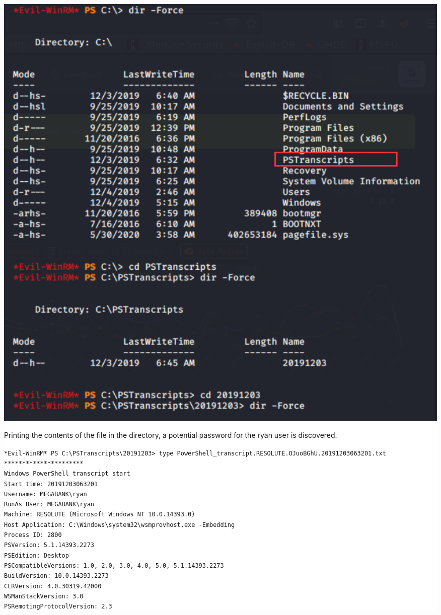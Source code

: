 ![hidden_dir](/images/resolute/hidden_dir.png) 

Printing the contents of the file in the directory, a potential password for the ryan user is discovered.

```
*Evil-WinRM* PS C:\PSTranscripts\20191203> type PowerShell_transcript.RESOLUTE.OJuoBGhU.20191203063201.txt
**********************
Windows PowerShell transcript start
Start time: 20191203063201
Username: MEGABANK\ryan
RunAs User: MEGABANK\ryan
Machine: RESOLUTE (Microsoft Windows NT 10.0.14393.0)
Host Application: C:\Windows\system32\wsmprovhost.exe -Embedding
Process ID: 2800
PSVersion: 5.1.14393.2273
PSEdition: Desktop
PSCompatibleVersions: 1.0, 2.0, 3.0, 4.0, 5.0, 5.1.14393.2273
BuildVersion: 10.0.14393.2273
CLRVersion: 4.0.30319.42000
WSManStackVersion: 3.0
PSRemotingProtocolVersion: 2.3
```